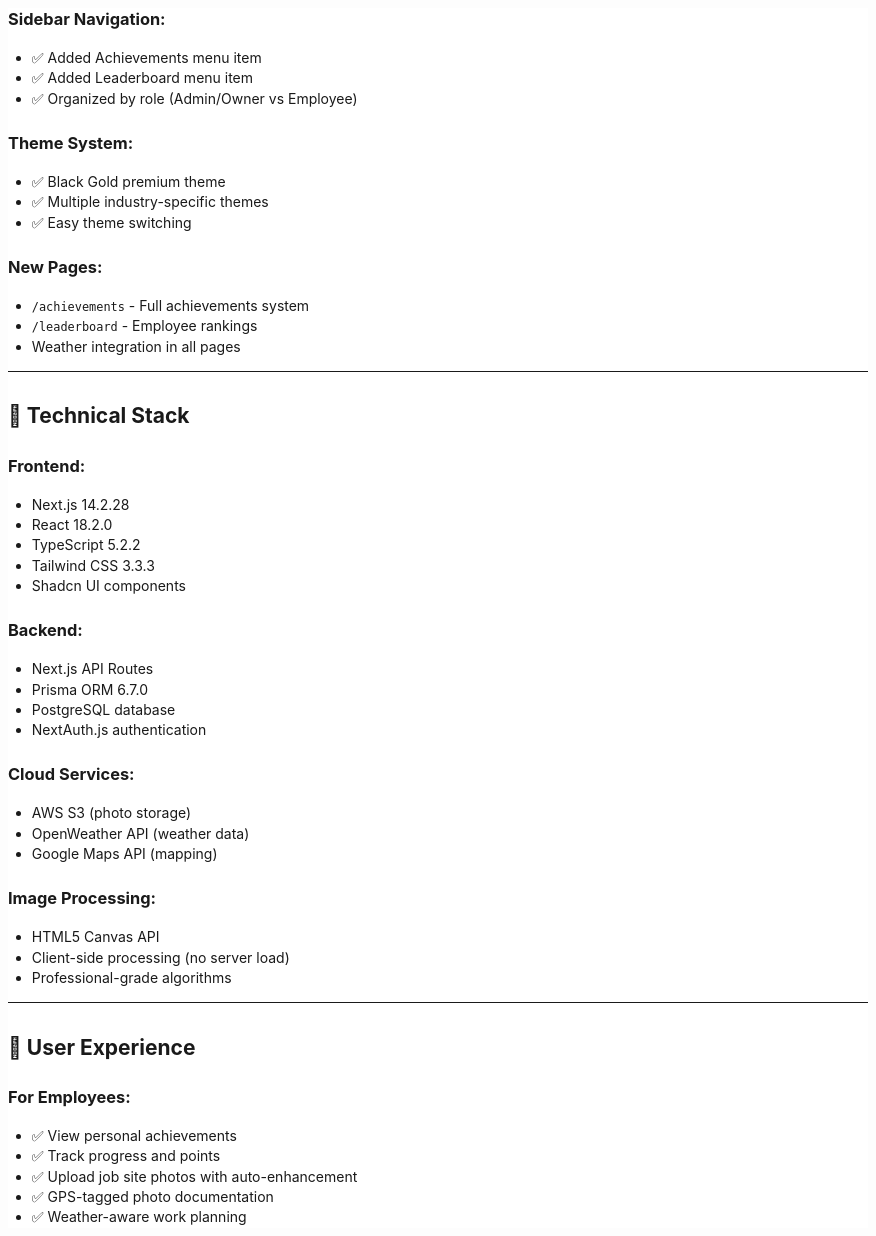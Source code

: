 ### Sidebar Navigation:
- ✅ Added Achievements menu item
- ✅ Added Leaderboard menu item
- ✅ Organized by role (Admin/Owner vs Employee)

### Theme System:
- ✅ Black Gold premium theme
- ✅ Multiple industry-specific themes
- ✅ Easy theme switching

### New Pages:
- `/achievements` - Full achievements system
- `/leaderboard` - Employee rankings
- Weather integration in all pages

---

## 🔧 Technical Stack

### Frontend:
- Next.js 14.2.28
- React 18.2.0
- TypeScript 5.2.2
- Tailwind CSS 3.3.3
- Shadcn UI components

### Backend:
- Next.js API Routes
- Prisma ORM 6.7.0
- PostgreSQL database
- NextAuth.js authentication

### Cloud Services:
- AWS S3 (photo storage)
- OpenWeather API (weather data)
- Google Maps API (mapping)

### Image Processing:
- HTML5 Canvas API
- Client-side processing (no server load)
- Professional-grade algorithms

---

## 📱 User Experience

### For Employees:
- ✅ View personal achievements
- ✅ Track progress and points
- ✅ Upload job site photos with auto-enhancement
- ✅ GPS-tagged photo documentation
- ✅ Weather-aware work planning

